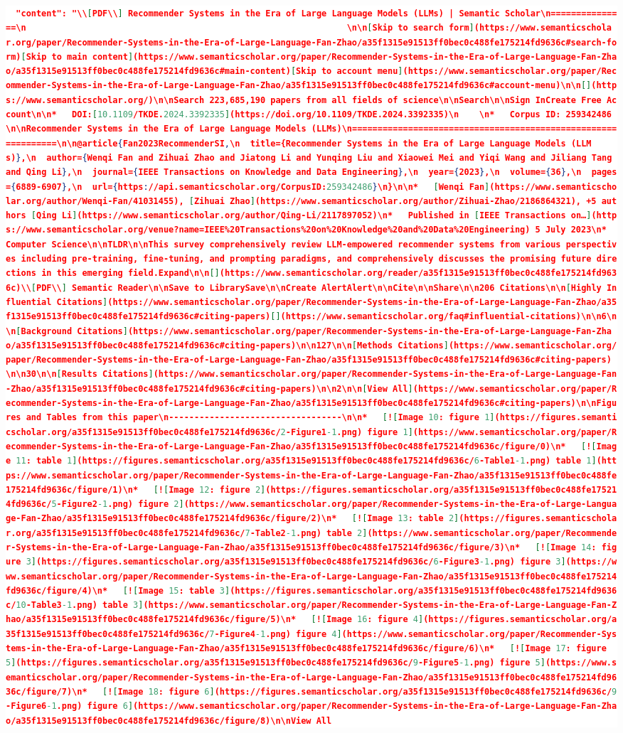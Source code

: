```json
  "content": "\\[PDF\\] Recommender Systems in the Era of Large Language Models (LLMs) | Semantic Scholar\n===============\n                                                               \n\n[Skip to search form](https://www.semanticscholar.org/paper/Recommender-Systems-in-the-Era-of-Large-Language-Fan-Zhao/a35f1315e91513ff0bec0c488fe175214fd9636c#search-form)[Skip to main content](https://www.semanticscholar.org/paper/Recommender-Systems-in-the-Era-of-Large-Language-Fan-Zhao/a35f1315e91513ff0bec0c488fe175214fd9636c#main-content)[Skip to account menu](https://www.semanticscholar.org/paper/Recommender-Systems-in-the-Era-of-Large-Language-Fan-Zhao/a35f1315e91513ff0bec0c488fe175214fd9636c#account-menu)\n\n[](https://www.semanticscholar.org/)\n\nSearch 223,685,190 papers from all fields of science\n\nSearch\n\nSign InCreate Free Account\n\n*   DOI:[10.1109/TKDE.2024.3392335](https://doi.org/10.1109/TKDE.2024.3392335)\n    \n*   Corpus ID: 259342486\n\nRecommender Systems in the Era of Large Language Models (LLMs)\n==============================================================\n\n@article{Fan2023RecommenderSI,\n  title={Recommender Systems in the Era of Large Language Models (LLMs)},\n  author={Wenqi Fan and Zihuai Zhao and Jiatong Li and Yunqing Liu and Xiaowei Mei and Yiqi Wang and Jiliang Tang and Qing Li},\n  journal={IEEE Transactions on Knowledge and Data Engineering},\n  year={2023},\n  volume={36},\n  pages={6889-6907},\n  url={https://api.semanticscholar.org/CorpusID:259342486}\n}\n\n*   [Wenqi Fan](https://www.semanticscholar.org/author/Wenqi-Fan/41031455), [Zihuai Zhao](https://www.semanticscholar.org/author/Zihuai-Zhao/2186864321), +5 authors [Qing Li](https://www.semanticscholar.org/author/Qing-Li/2117897052)\n*   Published in [IEEE Transactions on…](https://www.semanticscholar.org/venue?name=IEEE%20Transactions%20on%20Knowledge%20and%20Data%20Engineering) 5 July 2023\n*   Computer Science\n\nTLDR\n\nThis survey comprehensively review LLM-empowered recommender systems from various perspectives including pre-training, fine-tuning, and prompting paradigms, and comprehensively discusses the promising future directions in this emerging field.Expand\n\n[](https://www.semanticscholar.org/reader/a35f1315e91513ff0bec0c488fe175214fd9636c)\\[PDF\\] Semantic Reader\n\nSave to LibrarySave\n\nCreate AlertAlert\n\nCite\n\nShare\n\n206 Citations\n\n[Highly Influential Citations](https://www.semanticscholar.org/paper/Recommender-Systems-in-the-Era-of-Large-Language-Fan-Zhao/a35f1315e91513ff0bec0c488fe175214fd9636c#citing-papers)[](https://www.semanticscholar.org/faq#influential-citations)\n\n6\n\n[Background Citations](https://www.semanticscholar.org/paper/Recommender-Systems-in-the-Era-of-Large-Language-Fan-Zhao/a35f1315e91513ff0bec0c488fe175214fd9636c#citing-papers)\n\n127\n\n[Methods Citations](https://www.semanticscholar.org/paper/Recommender-Systems-in-the-Era-of-Large-Language-Fan-Zhao/a35f1315e91513ff0bec0c488fe175214fd9636c#citing-papers)\n\n30\n\n[Results Citations](https://www.semanticscholar.org/paper/Recommender-Systems-in-the-Era-of-Large-Language-Fan-Zhao/a35f1315e91513ff0bec0c488fe175214fd9636c#citing-papers)\n\n2\n\n[View All](https://www.semanticscholar.org/paper/Recommender-Systems-in-the-Era-of-Large-Language-Fan-Zhao/a35f1315e91513ff0bec0c488fe175214fd9636c#citing-papers)\n\nFigures and Tables from this paper\n----------------------------------\n\n*   [![Image 10: figure 1](https://figures.semanticscholar.org/a35f1315e91513ff0bec0c488fe175214fd9636c/2-Figure1-1.png) figure 1](https://www.semanticscholar.org/paper/Recommender-Systems-in-the-Era-of-Large-Language-Fan-Zhao/a35f1315e91513ff0bec0c488fe175214fd9636c/figure/0)\n*   [![Image 11: table 1](https://figures.semanticscholar.org/a35f1315e91513ff0bec0c488fe175214fd9636c/6-Table1-1.png) table 1](https://www.semanticscholar.org/paper/Recommender-Systems-in-the-Era-of-Large-Language-Fan-Zhao/a35f1315e91513ff0bec0c488fe175214fd9636c/figure/1)\n*   [![Image 12: figure 2](https://figures.semanticscholar.org/a35f1315e91513ff0bec0c488fe175214fd9636c/5-Figure2-1.png) figure 2](https://www.semanticscholar.org/paper/Recommender-Systems-in-the-Era-of-Large-Language-Fan-Zhao/a35f1315e91513ff0bec0c488fe175214fd9636c/figure/2)\n*   [![Image 13: table 2](https://figures.semanticscholar.org/a35f1315e91513ff0bec0c488fe175214fd9636c/7-Table2-1.png) table 2](https://www.semanticscholar.org/paper/Recommender-Systems-in-the-Era-of-Large-Language-Fan-Zhao/a35f1315e91513ff0bec0c488fe175214fd9636c/figure/3)\n*   [![Image 14: figure 3](https://figures.semanticscholar.org/a35f1315e91513ff0bec0c488fe175214fd9636c/6-Figure3-1.png) figure 3](https://www.semanticscholar.org/paper/Recommender-Systems-in-the-Era-of-Large-Language-Fan-Zhao/a35f1315e91513ff0bec0c488fe175214fd9636c/figure/4)\n*   [![Image 15: table 3](https://figures.semanticscholar.org/a35f1315e91513ff0bec0c488fe175214fd9636c/10-Table3-1.png) table 3](https://www.semanticscholar.org/paper/Recommender-Systems-in-the-Era-of-Large-Language-Fan-Zhao/a35f1315e91513ff0bec0c488fe175214fd9636c/figure/5)\n*   [![Image 16: figure 4](https://figures.semanticscholar.org/a35f1315e91513ff0bec0c488fe175214fd9636c/7-Figure4-1.png) figure 4](https://www.semanticscholar.org/paper/Recommender-Systems-in-the-Era-of-Large-Language-Fan-Zhao/a35f1315e91513ff0bec0c488fe175214fd9636c/figure/6)\n*   [![Image 17: figure 5](https://figures.semanticscholar.org/a35f1315e91513ff0bec0c488fe175214fd9636c/9-Figure5-1.png) figure 5](https://www.semanticscholar.org/paper/Recommender-Systems-in-the-Era-of-Large-Language-Fan-Zhao/a35f1315e91513ff0bec0c488fe175214fd9636c/figure/7)\n*   [![Image 18: figure 6](https://figures.semanticscholar.org/a35f1315e91513ff0bec0c488fe175214fd9636c/9-Figure6-1.png) figure 6](https://www.semanticscholar.org/paper/Recommender-Systems-in-the-Era-of-Large-Language-Fan-Zhao/a35f1315e91513ff0bec0c488fe175214fd9636c/figure/8)\n\nView All
```